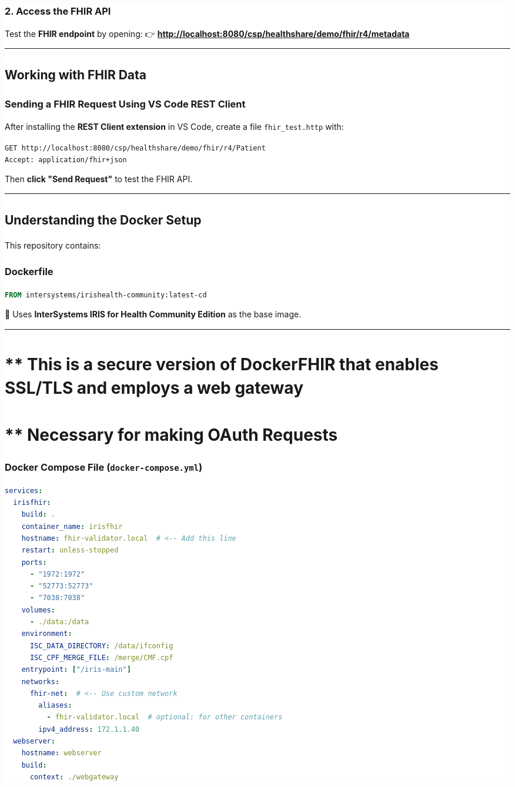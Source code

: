 ### **2. Access the FHIR API**
Test the **FHIR endpoint** by opening:
👉 **[http://localhost:8080/csp/healthshare/demo/fhir/r4/metadata](http://localhost:8080/csp/healthshare/demo/fhir/r4/metadata)**

---

## **Working with FHIR Data**
### **Sending a FHIR Request Using VS Code REST Client**
After installing the **REST Client extension** in VS Code, create a file `fhir_test.http` with:
```
GET http://localhost:8080/csp/healthshare/demo/fhir/r4/Patient
Accept: application/fhir+json
```
Then **click "Send Request"** to test the FHIR API.

---

## **Understanding the Docker Setup**
This repository contains:

### **Dockerfile**
```dockerfile
FROM intersystems/irishealth-community:latest-cd
```
🔹 Uses **InterSystems IRIS for Health Community Edition** as the base image.

---
# ** This is a secure version of DockerFHIR that enables SSL/TLS and employs a web gateway
# ** Necessary for making OAuth Requests
### **Docker Compose File (`docker-compose.yml`)**
```yaml
services:
  irisfhir:
    build: .
    container_name: irisfhir
    hostname: fhir-validator.local  # <-- Add this line
    restart: unless-stopped
    ports:
      - "1972:1972"
      - "52773:52773"
      - "7038:7038"
    volumes:
      - ./data:/data
    environment:
      ISC_DATA_DIRECTORY: /data/ifconfig
      ISC_CPF_MERGE_FILE: /merge/CMF.cpf
    entrypoint: ["/iris-main"]
    networks:
      fhir-net:  # <-- Use custom network
        aliases:
          - fhir-validator.local  # optional: for other containers
        ipv4_address: 172.1.1.40
  webserver:
    hostname: webserver
    build:
      context: ./webgateway
```